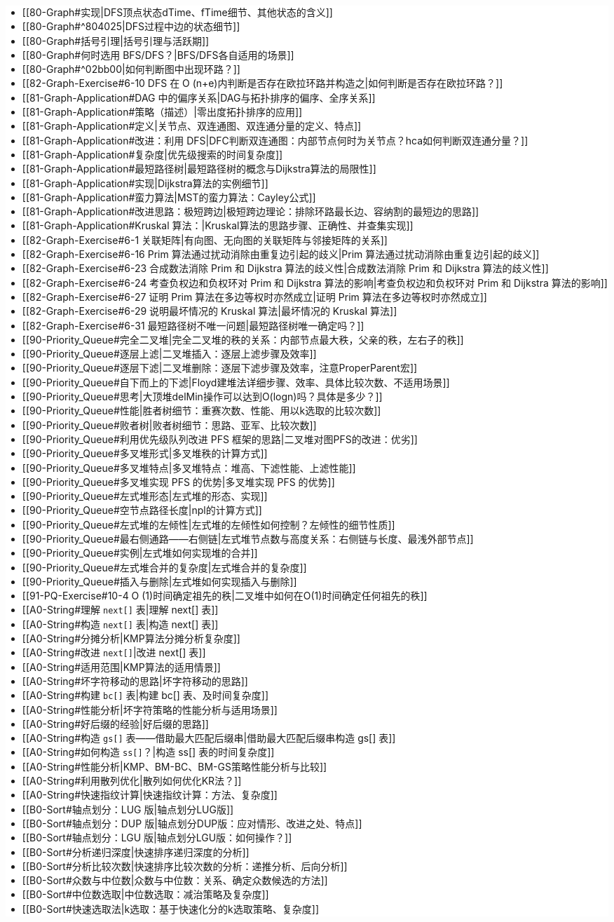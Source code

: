 - [[80-Graph#实现|DFS顶点状态dTime、fTime细节、其他状态的含义]]
- [[80-Graph#^804025|DFS过程中边的状态细节]]
- [[80-Graph#括号引理|括号引理与活跃期]]
- [[80-Graph#何时选用 BFS/DFS？|BFS/DFS各自适用的场景]]
- [[80-Graph#^02bb00|如何判断图中出现环路？]]
- [[82-Graph-Exercise#6-10 DFS 在 O (n+e)内判断是否存在欧拉环路并构造之|如何判断是否存在欧拉环路？]]
- [[81-Graph-Application#DAG 中的偏序关系|DAG与拓扑排序的偏序、全序关系]]
- [[81-Graph-Application#策略（描述）|零出度拓扑排序的应用]]
- [[81-Graph-Application#定义|关节点、双连通图、双连通分量的定义、特点]]
- [[81-Graph-Application#改进：利用 DFS|DFC判断双连通图：内部节点何时为关节点？hca如何判断双连通分量？]]
- [[81-Graph-Application#复杂度|优先级搜索的时间复杂度]]
- [[81-Graph-Application#最短路径树|最短路径树的概念与Dijkstra算法的局限性]]
- [[81-Graph-Application#实现|Dijkstra算法的实例细节]]
- [[81-Graph-Application#蛮力算法|MST的蛮力算法：Cayley公式]]
- [[81-Graph-Application#改进思路：极短跨边|极短跨边理论：排除环路最长边、容纳割的最短边的思路]]
- [[81-Graph-Application#Kruskal 算法：|Kruskal算法的思路步骤、正确性、并查集实现]]
- [[82-Graph-Exercise#6-1 关联矩阵|有向图、无向图的关联矩阵与邻接矩阵的关系]]
- [[82-Graph-Exercise#6-16 Prim 算法通过扰动消除由重复边引起的歧义|Prim 算法通过扰动消除由重复边引起的歧义]]
- [[82-Graph-Exercise#6-23 合成数法消除 Prim 和 Dijkstra 算法的歧义性|合成数法消除 Prim 和 Dijkstra 算法的歧义性]]
- [[82-Graph-Exercise#6-24 考查负权边和负权环对 Prim 和 Dijkstra 算法的影响|考查负权边和负权环对 Prim 和 Dijkstra 算法的影响]]
- [[82-Graph-Exercise#6-27 证明 Prim 算法在多边等权时亦然成立|证明 Prim 算法在多边等权时亦然成立]]
- [[82-Graph-Exercise#6-29 说明最坏情况的 Kruskal 算法|最坏情况的 Kruskal 算法]]
- [[82-Graph-Exercise#6-31 最短路径树不唯一问题|最短路径树唯一确定吗？]]
- [[90-Priority_Queue#完全二叉堆|完全二叉堆的秩的关系：内部节点最大秩，父亲的秩，左右子的秩]]
- [[90-Priority_Queue#逐层上滤|二叉堆插入：逐层上滤步骤及效率]]
- [[90-Priority_Queue#逐层下滤|二叉堆删除：逐层下滤步骤及效率，注意ProperParent宏]]
- [[90-Priority_Queue#自下而上的下滤|Floyd建堆法详细步骤、效率、具体比较次数、不适用场景]]
- [[90-Priority_Queue#思考|大顶堆delMin操作可以达到O(logn)吗？具体是多少？]]
- [[90-Priority_Queue#性能|胜者树细节：重赛次数、性能、用以k选取的比较次数]]
- [[90-Priority_Queue#败者树|败者树细节：思路、亚军、比较次数]]
- [[90-Priority_Queue#利用优先级队列改进 PFS 框架的思路|二叉堆对图PFS的改进：优劣]]
- [[90-Priority_Queue#多叉堆形式|多叉堆秩的计算方式]]
- [[90-Priority_Queue#多叉堆特点|多叉堆特点：堆高、下滤性能、上滤性能]]
- [[90-Priority_Queue#多叉堆实现 PFS 的优势|多叉堆实现 PFS 的优势]]
- [[90-Priority_Queue#左式堆形态|左式堆的形态、实现]]
- [[90-Priority_Queue#空节点路径长度|npl的计算方式]]
- [[90-Priority_Queue#左式堆的左倾性|左式堆的左倾性如何控制？左倾性的细节性质]]
- [[90-Priority_Queue#最右侧通路——右侧链|左式堆节点数与高度关系：右侧链与长度、最浅外部节点]]
- [[90-Priority_Queue#实例|左式堆如何实现堆的合并]]
- [[90-Priority_Queue#左式堆合并的复杂度|左式堆合并的复杂度]]
- [[90-Priority_Queue#插入与删除|左式堆如何实现插入与删除]]
- [[91-PQ-Exercise#10-4 O (1)时间确定祖先的秩|二叉堆中如何在O(1)时间确定任何祖先的秩]]
- [[A0-String#理解 `next[]` 表|理解 next[] 表]]
- [[A0-String#构造 `next[]` 表|构造 next[] 表]]
- [[A0-String#分摊分析|KMP算法分摊分析复杂度]]
- [[A0-String#改进 `next[]`|改进 next[] 表]]
- [[A0-String#适用范围|KMP算法的适用情景]]
- [[A0-String#坏字符移动的思路|坏字符移动的思路]]
- [[A0-String#构建 `bc[]` 表|构建 bc[] 表、及时间复杂度]]
- [[A0-String#性能分析|坏字符策略的性能分析与适用场景]]
- [[A0-String#好后缀的经验|好后缀的思路]]
- [[A0-String#构造 `gs[]` 表——借助最大匹配后缀串|借助最大匹配后缀串构造 gs[] 表]]
- [[A0-String#如何构造 `ss[]`？|构造 ss[] 表的时间复杂度]]
- [[A0-String#性能分析|KMP、BM-BC、BM-GS策略性能分析与比较]]
- [[A0-String#利用散列优化|散列如何优化KR法？]]
- [[A0-String#快速指纹计算|快速指纹计算：方法、复杂度]]
- [[B0-Sort#轴点划分：LUG 版|轴点划分LUG版]]
- [[B0-Sort#轴点划分：DUP 版|轴点划分DUP版：应对情形、改进之处、特点]]
- [[B0-Sort#轴点划分：LGU 版|轴点划分LGU版：如何操作？]]
- [[B0-Sort#分析递归深度|快速排序递归深度的分析]]
- [[B0-Sort#分析比较次数|快速排序比较次数的分析：递推分析、后向分析]]
- [[B0-Sort#众数与中位数|众数与中位数：关系、确定众数候选的方法]]
- [[B0-Sort#中位数选取|中位数选取：减治策略及复杂度]]
- [[B0-Sort#快速选取法|k选取：基于快速化分的k选取策略、复杂度]]